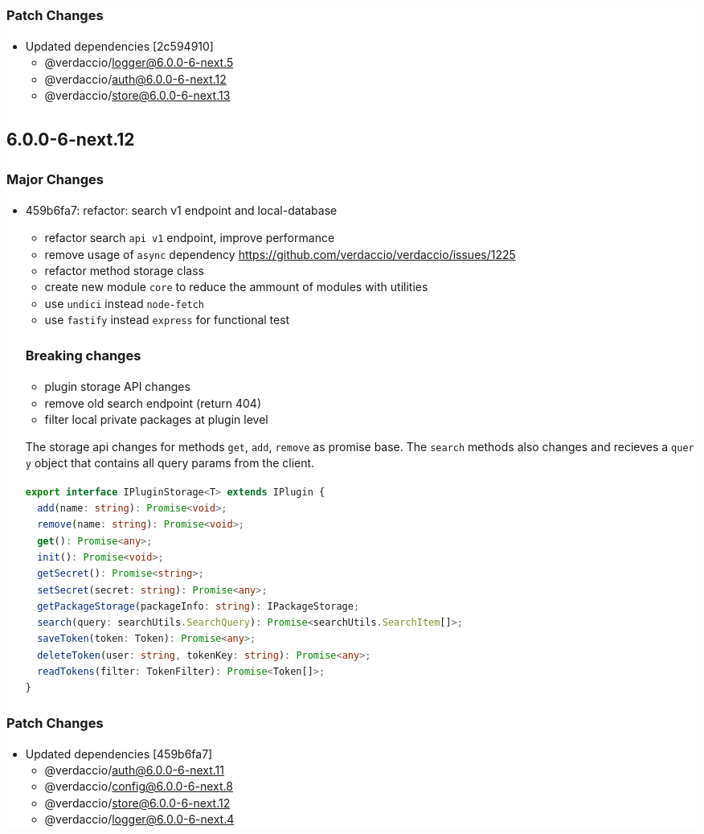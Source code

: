 ### Patch Changes

- Updated dependencies [2c594910]
  - @verdaccio/logger@6.0.0-6-next.5
  - @verdaccio/auth@6.0.0-6-next.12
  - @verdaccio/store@6.0.0-6-next.13

## 6.0.0-6-next.12

### Major Changes

- 459b6fa7: refactor: search v1 endpoint and local-database

  - refactor search `api v1` endpoint, improve performance
  - remove usage of `async` dependency https://github.com/verdaccio/verdaccio/issues/1225
  - refactor method storage class
  - create new module `core` to reduce the ammount of modules with utilities
  - use `undici` instead `node-fetch`
  - use `fastify` instead `express` for functional test

  ### Breaking changes

  - plugin storage API changes
  - remove old search endpoint (return 404)
  - filter local private packages at plugin level

  The storage api changes for methods `get`, `add`, `remove` as promise base. The `search` methods also changes and recieves a `query` object that contains all query params from the client.

  ```ts
  export interface IPluginStorage<T> extends IPlugin {
    add(name: string): Promise<void>;
    remove(name: string): Promise<void>;
    get(): Promise<any>;
    init(): Promise<void>;
    getSecret(): Promise<string>;
    setSecret(secret: string): Promise<any>;
    getPackageStorage(packageInfo: string): IPackageStorage;
    search(query: searchUtils.SearchQuery): Promise<searchUtils.SearchItem[]>;
    saveToken(token: Token): Promise<any>;
    deleteToken(user: string, tokenKey: string): Promise<any>;
    readTokens(filter: TokenFilter): Promise<Token[]>;
  }
  ```

### Patch Changes

- Updated dependencies [459b6fa7]
  - @verdaccio/auth@6.0.0-6-next.11
  - @verdaccio/config@6.0.0-6-next.8
  - @verdaccio/store@6.0.0-6-next.12
  - @verdaccio/logger@6.0.0-6-next.4
